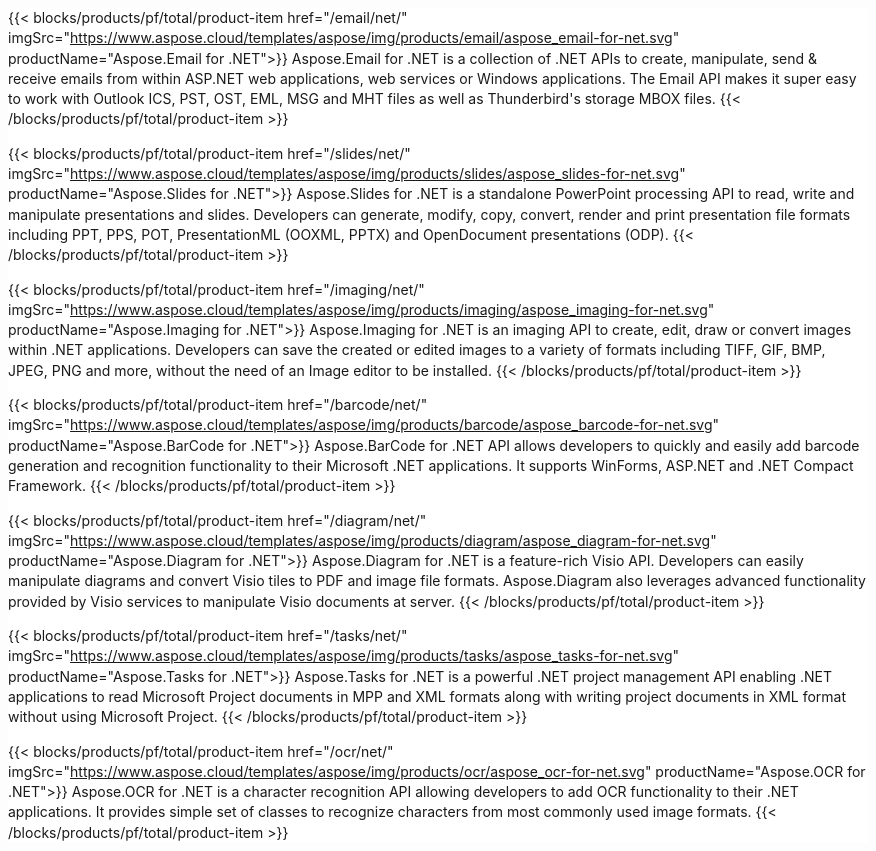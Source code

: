 {{< blocks/products/pf/total/product-item href="/email/net/" imgSrc="https://www.aspose.cloud/templates/aspose/img/products/email/aspose_email-for-net.svg" productName="Aspose.Email for .NET">}}
Aspose.Email for .NET is a collection of .NET APIs to create, manipulate, send & receive emails from within ASP.NET web applications, web services or Windows applications. The Email API makes it super easy to work with Outlook ICS, PST, OST, EML, MSG and MHT files as well as Thunderbird's storage MBOX files.
{{< /blocks/products/pf/total/product-item >}}

{{< blocks/products/pf/total/product-item href="/slides/net/" imgSrc="https://www.aspose.cloud/templates/aspose/img/products/slides/aspose_slides-for-net.svg" productName="Aspose.Slides for .NET">}}
Aspose.Slides for .NET is a standalone PowerPoint processing API to read, write and manipulate presentations and slides. Developers can generate, modify, copy, convert, render and print presentation file formats including PPT, PPS, POT, PresentationML (OOXML, PPTX) and OpenDocument presentations (ODP).
{{< /blocks/products/pf/total/product-item >}}

{{< blocks/products/pf/total/product-item href="/imaging/net/" imgSrc="https://www.aspose.cloud/templates/aspose/img/products/imaging/aspose_imaging-for-net.svg" productName="Aspose.Imaging for .NET">}}
Aspose.Imaging for .NET is an imaging API to create, edit, draw or convert images within .NET applications. Developers can save the created or edited images to a variety of formats including TIFF, GIF, BMP, JPEG, PNG and more, without the need of an Image editor to be installed.
{{< /blocks/products/pf/total/product-item >}}

{{< blocks/products/pf/total/product-item href="/barcode/net/" imgSrc="https://www.aspose.cloud/templates/aspose/img/products/barcode/aspose_barcode-for-net.svg" productName="Aspose.BarCode for .NET">}}
Aspose.BarCode for .NET API allows developers to quickly and easily add barcode generation and recognition functionality to their Microsoft .NET applications. It supports WinForms, ASP.NET and .NET Compact Framework.
{{< /blocks/products/pf/total/product-item >}}

{{< blocks/products/pf/total/product-item href="/diagram/net/" imgSrc="https://www.aspose.cloud/templates/aspose/img/products/diagram/aspose_diagram-for-net.svg" productName="Aspose.Diagram for .NET">}}
Aspose.Diagram for .NET is a feature-rich Visio API. Developers can easily manipulate diagrams and convert Visio tiles to PDF and image file formats. Aspose.Diagram also leverages advanced functionality provided by Visio services to manipulate Visio documents at server.
{{< /blocks/products/pf/total/product-item >}}

{{< blocks/products/pf/total/product-item href="/tasks/net/" imgSrc="https://www.aspose.cloud/templates/aspose/img/products/tasks/aspose_tasks-for-net.svg" productName="Aspose.Tasks for .NET">}}
Aspose.Tasks for .NET is a powerful .NET project management API enabling .NET applications to read Microsoft Project documents in MPP and XML formats along with writing project documents in XML format without using Microsoft Project.
{{< /blocks/products/pf/total/product-item >}}

{{< blocks/products/pf/total/product-item href="/ocr/net/" imgSrc="https://www.aspose.cloud/templates/aspose/img/products/ocr/aspose_ocr-for-net.svg" productName="Aspose.OCR for .NET">}}
Aspose.OCR for .NET is a character recognition API allowing developers to add OCR functionality to their .NET applications. It provides simple set of classes to recognize characters from most commonly used image formats.
{{< /blocks/products/pf/total/product-item >}}
